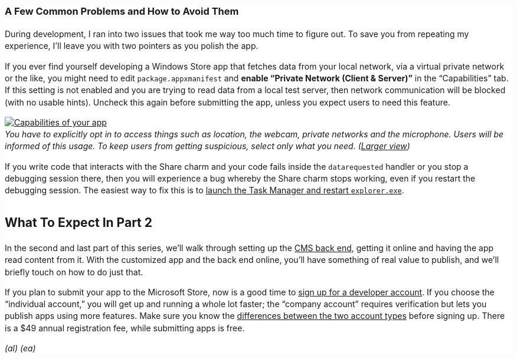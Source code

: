 ### A Few Common Problems and How to Avoid Them

During development, I ran into two issues that took me way too much time to figure out. To save you from repeating my experience, I’ll leave you with two pointers as you polish the app.

If you ever find yourself developing a Windows Store app that fetches data from your local network, via a virtual private network or the like, you might need to edit <code>package.appxmanifest</code> and <strong>enable “Private Network (Client &amp; Server)”</strong> in the “Capabilities” tab. If this setting is not enabled and you are trying to read data from a local test server, then network communication will be blocked (with no usable hints). Uncheck this again before submitting the app, unless you expect users to need this feature.

<a href="https://archive.smashing.media/assets/344dbf88-fdf9-42bb-adb4-46f01eedd629/69404b07-cf9a-47fd-a31a-b40e61d6096e/private-networks-large-mini.png"><img loading="lazy" decoding="async" src="https://archive.smashing.media/assets/344dbf88-fdf9-42bb-adb4-46f01eedd629/923f5c78-a679-409c-99b7-8e3553c52442/private-networks-mini.png" alt="Capabilities of your app" /></a><br>
<em>You have to explicitly opt in to access things such as location, the webcam, private networks and the microphone. Users will be informed of this usage. To keep users from getting suspicious, select only what you need. (<a href="https://archive.smashing.media/assets/344dbf88-fdf9-42bb-adb4-46f01eedd629/69404b07-cf9a-47fd-a31a-b40e61d6096e/private-networks-large-mini.png">Larger view</a>)</em>

If you write code that interacts with the Share charm and your code fails inside the <code>datarequested</code> handler or you stop a debugging session there, then you will experience a bug whereby the Share charm stops working, even if you restart the debugging session. The easiest way to fix this is to <a href="https://stackoverflow.com/questions/13847730/windows-8-app-share-charm-hangs-on-getting-info-from-appname">launch the Task Manager and restart <code>explorer.exe</code></a>.</p>

## What To Expect In Part 2

In the second and last part of this series, we’ll walk through setting up the <a href="https://compositec1.codeplex.com/">CMS back end</a>, getting it online and having the app read content from it. With the customized app and the back end online, you’ll have something of real value to publish, and we’ll briefly touch on how to do just that.

If you plan to submit your app to the Microsoft Store, now is a good time to <a href="https://msdn.microsoft.com/en-us/library/windows/apps/hh868184.aspx">sign up for a developer account</a>. If you choose the “individual account,” you will get up and running a whole lot faster; the “company account” requires verification but lets you publish apps using more features. Make sure you know the <a href="https://blogs.msdn.com/b/jennifer/archive/2012/09/18/what-is-the-difference-between-a-company-vs-individual-account-for-the-windows-store.aspx">differences between the two account types</a> before signing up. There is a $49 annual registration fee, while submitting apps is free.

<em>(al) (ea)</em>


